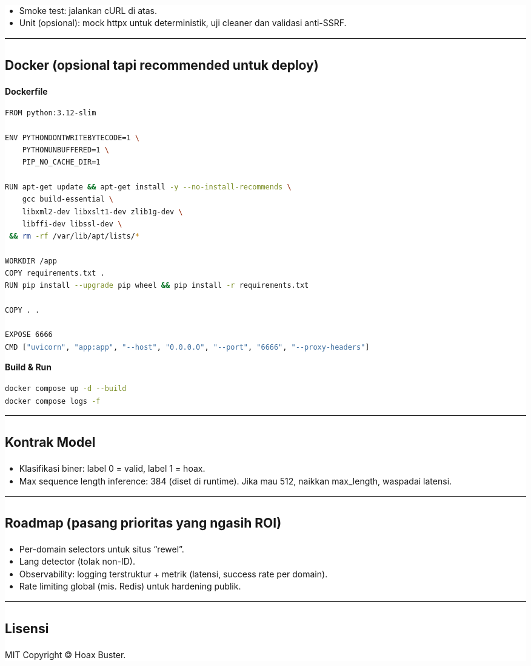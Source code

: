 - Smoke test: jalankan cURL di atas.
- Unit (opsional): mock httpx untuk deterministik, uji cleaner dan validasi anti-SSRF.

---

## Docker (opsional tapi recommended untuk deploy)

**Dockerfile**

```bash
FROM python:3.12-slim

ENV PYTHONDONTWRITEBYTECODE=1 \
    PYTHONUNBUFFERED=1 \
    PIP_NO_CACHE_DIR=1

RUN apt-get update && apt-get install -y --no-install-recommends \
    gcc build-essential \
    libxml2-dev libxslt1-dev zlib1g-dev \
    libffi-dev libssl-dev \
 && rm -rf /var/lib/apt/lists/*

WORKDIR /app
COPY requirements.txt .
RUN pip install --upgrade pip wheel && pip install -r requirements.txt

COPY . .

EXPOSE 6666
CMD ["uvicorn", "app:app", "--host", "0.0.0.0", "--port", "6666", "--proxy-headers"]
```

**Build & Run**

```bash
docker compose up -d --build
docker compose logs -f
```

---

## Kontrak Model

- Klasifikasi biner: label 0 = valid, label 1 = hoax.
- Max sequence length inference: 384 (diset di runtime). Jika mau 512, naikkan max_length, waspadai latensi.

---

## Roadmap (pasang prioritas yang ngasih ROI)

- Per-domain selectors untuk situs “rewel”.
- Lang detector (tolak non-ID).
- Observability: logging terstruktur + metrik (latensi, success rate per domain).
- Rate limiting global (mis. Redis) untuk hardening publik.

---

## Lisensi

MIT
Copyright © Hoax Buster.
